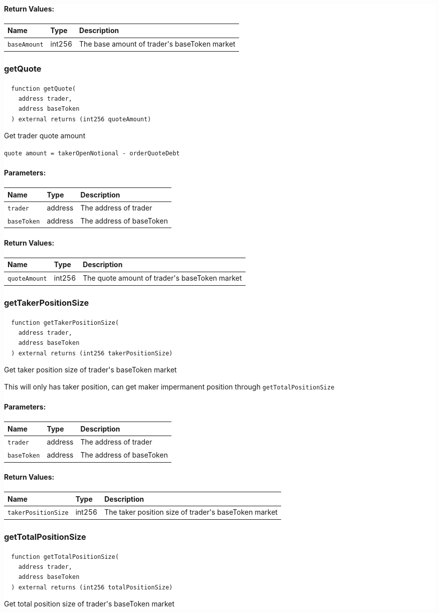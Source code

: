 #### Return Values:
| Name                           | Type          | Description                                                                  |
| :----------------------------- | :------------ | :--------------------------------------------------------------------------- |
|`baseAmount` | int256 | The base amount of trader's baseToken market
### getQuote
```solidity
  function getQuote(
    address trader,
    address baseToken
  ) external returns (int256 quoteAmount)
```
Get trader quote amount

`quote amount = takerOpenNotional - orderQuoteDebt`

#### Parameters:
| Name                           | Type          | Description                                                                  |
| :----------------------------- | :------------ | :--------------------------------------------------------------------------- |
|`trader` | address | The address of trader
|`baseToken` | address | The address of baseToken

#### Return Values:
| Name                           | Type          | Description                                                                  |
| :----------------------------- | :------------ | :--------------------------------------------------------------------------- |
|`quoteAmount` | int256 | The quote amount of trader's baseToken market
### getTakerPositionSize
```solidity
  function getTakerPositionSize(
    address trader,
    address baseToken
  ) external returns (int256 takerPositionSize)
```
Get taker position size of trader's baseToken market

This will only has taker position, can get maker impermanent position through `getTotalPositionSize`

#### Parameters:
| Name                           | Type          | Description                                                                  |
| :----------------------------- | :------------ | :--------------------------------------------------------------------------- |
|`trader` | address | The address of trader
|`baseToken` | address | The address of baseToken

#### Return Values:
| Name                           | Type          | Description                                                                  |
| :----------------------------- | :------------ | :--------------------------------------------------------------------------- |
|`takerPositionSize` | int256 | The taker position size of trader's baseToken market
### getTotalPositionSize
```solidity
  function getTotalPositionSize(
    address trader,
    address baseToken
  ) external returns (int256 totalPositionSize)
```
Get total position size of trader's baseToken market
